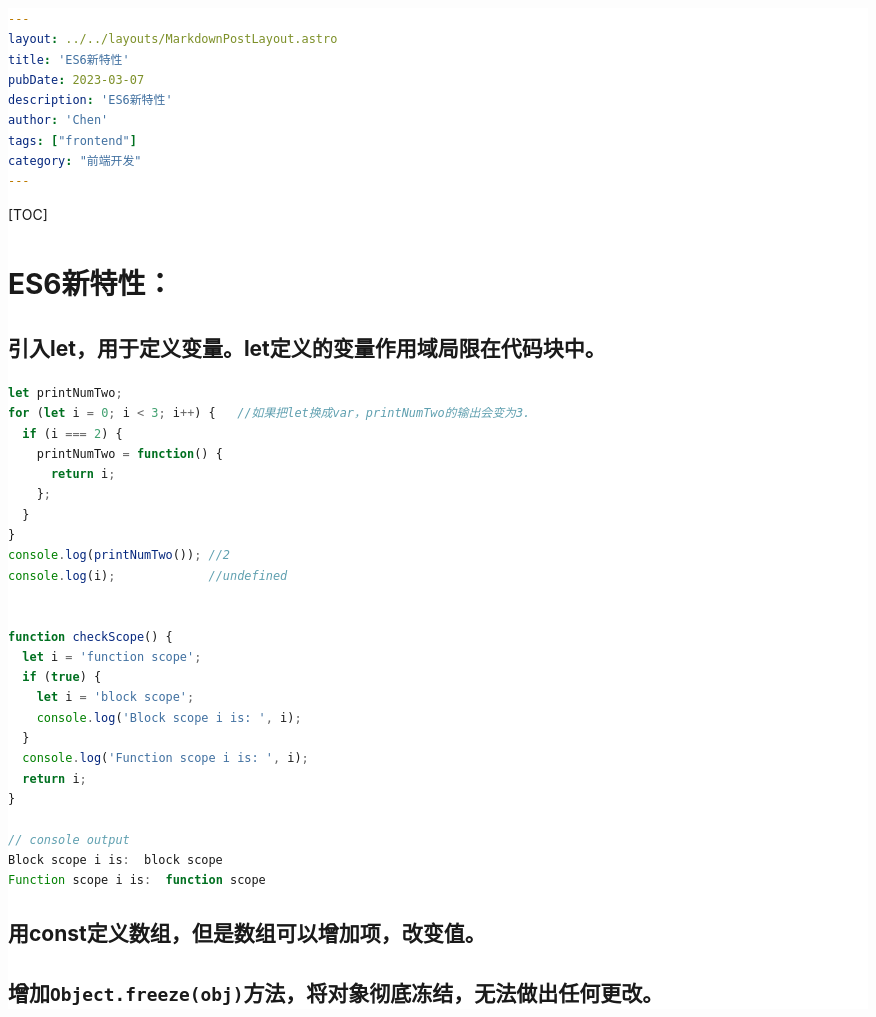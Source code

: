 ```yaml
---
layout: ../../layouts/MarkdownPostLayout.astro
title: 'ES6新特性'
pubDate: 2023-03-07
description: 'ES6新特性'
author: 'Chen'
tags: ["frontend"]
category: "前端开发"
---
```

[TOC]



# **ES6新特性：**

## 	引入let，用于定义变量。let定义的变量作用域局限在代码块中。

```javascript
let printNumTwo;
for (let i = 0; i < 3; i++) {	//如果把let换成var，printNumTwo的输出会变为3.
  if (i === 2) {
    printNumTwo = function() {
      return i;
    };
  }
}
console.log(printNumTwo()); //2
console.log(i);				//undefined


function checkScope() {
  let i = 'function scope';
  if (true) {
    let i = 'block scope';
    console.log('Block scope i is: ', i);
  }
  console.log('Function scope i is: ', i);
  return i;
}

// console output
Block scope i is:  block scope
Function scope i is:  function scope
```

## 	用const定义数组，但是数组可以增加项，改变值。

## 	增加```Object.freeze(obj)```方法，将对象彻底冻结，无法做出任何更改。
